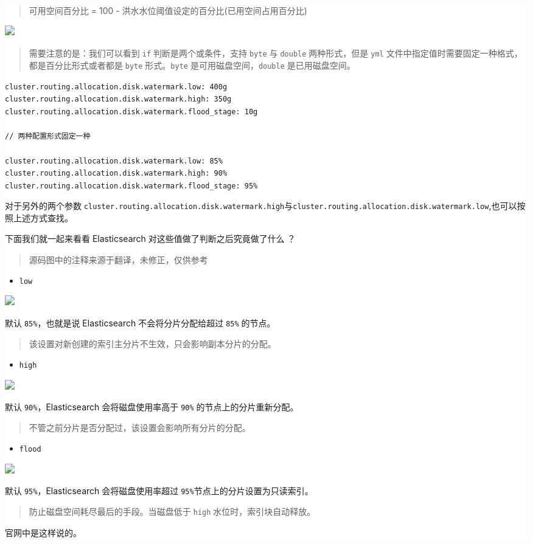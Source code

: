 > 可用空间百分比 = 100 - 洪水水位阈值设定的百分比(已用空间占用百分比)

![](https://files.mdnice.com/user/12687/618f3ccc-9566-403d-a982-efcf00a5a81a.png)


> 需要注意的是：我们可以看到 `if` 判断是两个或条件，支持 `byte` 与 `double` 两种形式，但是 `yml` 文件中指定值时需要固定一种格式，都是百分比形式或者都是 `byte` 形式。`byte` 是可用磁盘空间，`double` 是已用磁盘空间。

```text
cluster.routing.allocation.disk.watermark.low: 400g
cluster.routing.allocation.disk.watermark.high: 350g
cluster.routing.allocation.disk.watermark.flood_stage: 10g

// 两种配置形式固定一种

cluster.routing.allocation.disk.watermark.low: 85%
cluster.routing.allocation.disk.watermark.high: 90%
cluster.routing.allocation.disk.watermark.flood_stage: 95%
```


对于另外的两个参数
`cluster.routing.allocation.disk.watermark.high`与`cluster.routing.allocation.disk.watermark.low`,也可以按照上述方式查找。

下面我们就一起来看看 Elasticsearch 对这些值做了判断之后究竟做了什么
？
> 源码图中的注释来源于翻译，未修正，仅供参考

* `low`


![](https://files.mdnice.com/user/12687/12256b40-f8da-4b6c-9068-51f396ee5083.png)


默认 `85%`，也就是说 Elasticsearch 不会将分片分配给超过 `85%` 的节点。
> 该设置对新创建的索引主分片不生效，只会影响副本分片的分配。



* `high`


![](https://files.mdnice.com/user/12687/25043575-3f7c-4ab5-bb9e-c0e24e0cc821.png)


默认 `90%`，Elasticsearch 会将磁盘使用率高于 `90%` 的节点上的分片重新分配。

>不管之前分片是否分配过，该设置会影响所有分片的分配。

* `flood`


![](https://files.mdnice.com/user/12687/721d2be9-0c26-439f-9cdf-46e062f33836.png)


默认 `95%`，Elasticsearch 会将磁盘使用率超过 `95%`节点上的分片设置为只读索引。

> 防止磁盘空间耗尽最后的手段。当磁盘低于 `high` 水位时，索引块自动释放。

官网中是这样说的。
